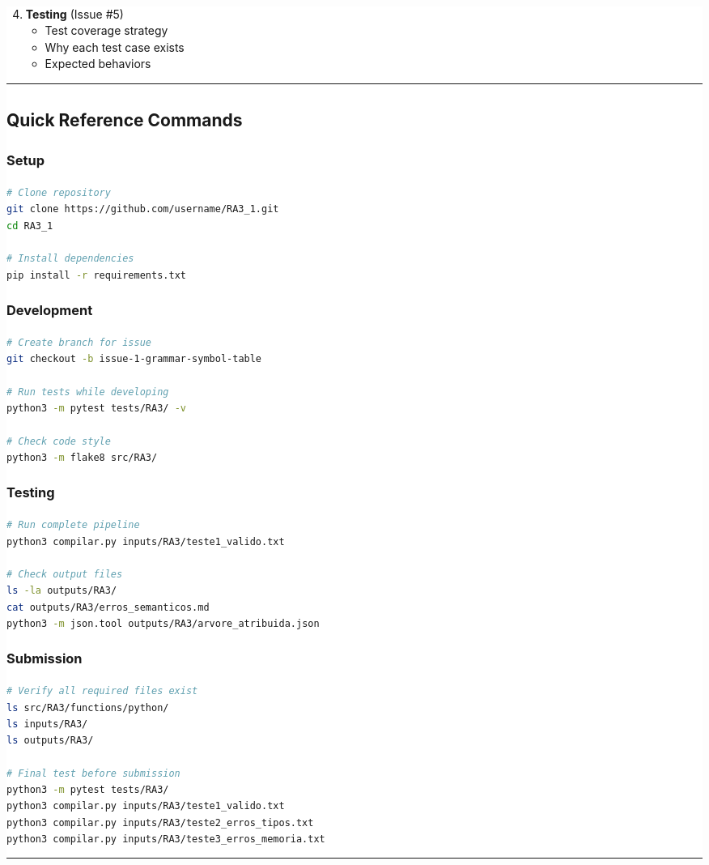 4. **Testing** (Issue #5)
   - Test coverage strategy
   - Why each test case exists
   - Expected behaviors

---

## Quick Reference Commands

### Setup
```bash
# Clone repository
git clone https://github.com/username/RA3_1.git
cd RA3_1

# Install dependencies
pip install -r requirements.txt
```

### Development
```bash
# Create branch for issue
git checkout -b issue-1-grammar-symbol-table

# Run tests while developing
python3 -m pytest tests/RA3/ -v

# Check code style
python3 -m flake8 src/RA3/
```

### Testing
```bash
# Run complete pipeline
python3 compilar.py inputs/RA3/teste1_valido.txt

# Check output files
ls -la outputs/RA3/
cat outputs/RA3/erros_semanticos.md
python3 -m json.tool outputs/RA3/arvore_atribuida.json
```

### Submission
```bash
# Verify all required files exist
ls src/RA3/functions/python/
ls inputs/RA3/
ls outputs/RA3/

# Final test before submission
python3 -m pytest tests/RA3/
python3 compilar.py inputs/RA3/teste1_valido.txt
python3 compilar.py inputs/RA3/teste2_erros_tipos.txt
python3 compilar.py inputs/RA3/teste3_erros_memoria.txt
```

---